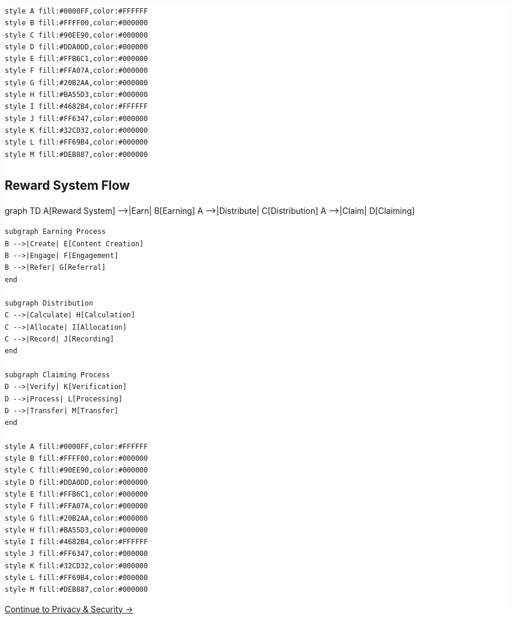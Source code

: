     style A fill:#0000FF,color:#FFFFFF
    style B fill:#FFFF00,color:#000000
    style C fill:#90EE90,color:#000000
    style D fill:#DDA0DD,color:#000000
    style E fill:#FFB6C1,color:#000000
    style F fill:#FFA07A,color:#000000
    style G fill:#20B2AA,color:#000000
    style H fill:#BA55D3,color:#000000
    style I fill:#4682B4,color:#FFFFFF
    style J fill:#FF6347,color:#000000
    style K fill:#32CD32,color:#000000
    style L fill:#FF69B4,color:#000000
    style M fill:#DEB887,color:#000000
</div>

## Reward System Flow

<div class="mermaid">
graph TD
    A[Reward System] -->|Earn| B[Earning]
    A -->|Distribute| C[Distribution]
    A -->|Claim| D[Claiming]
    
    subgraph Earning Process
    B -->|Create| E[Content Creation]
    B -->|Engage| F[Engagement]
    B -->|Refer| G[Referral]
    end
    
    subgraph Distribution
    C -->|Calculate| H[Calculation]
    C -->|Allocate| I[Allocation]
    C -->|Record| J[Recording]
    end
    
    subgraph Claiming Process
    D -->|Verify| K[Verification]
    D -->|Process| L[Processing]
    D -->|Transfer| M[Transfer]
    end
    
    style A fill:#0000FF,color:#FFFFFF
    style B fill:#FFFF00,color:#000000
    style C fill:#90EE90,color:#000000
    style D fill:#DDA0DD,color:#000000
    style E fill:#FFB6C1,color:#000000
    style F fill:#FFA07A,color:#000000
    style G fill:#20B2AA,color:#000000
    style H fill:#BA55D3,color:#000000
    style I fill:#4682B4,color:#FFFFFF
    style J fill:#FF6347,color:#000000
    style K fill:#32CD32,color:#000000
    style L fill:#FF69B4,color:#000000
    style M fill:#DEB887,color:#000000
</div>

[Continue to Privacy & Security →](privacy-security.md)
